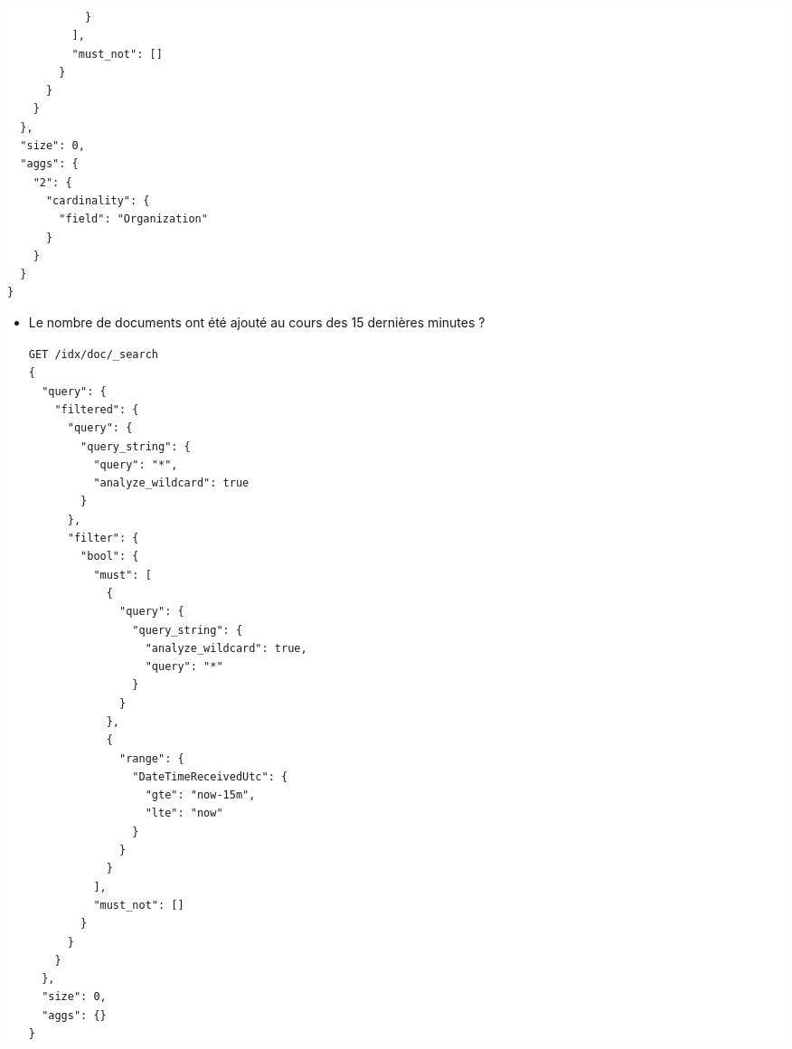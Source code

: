   ```http
              }
            ],
            "must_not": []
          }
        }
      }
    },
    "size": 0,
    "aggs": {
      "2": {
        "cardinality": {
          "field": "Organization"
        }
      }
    }
  }
  ```

* Le nombre de documents ont été ajouté au cours des 15 dernières minutes ?

  ```http
  GET /idx/doc/_search
  {
    "query": {
      "filtered": {
        "query": {
          "query_string": {
            "query": "*",
            "analyze_wildcard": true
          }
        },
        "filter": {
          "bool": {
            "must": [
              {
                "query": {
                  "query_string": {
                    "analyze_wildcard": true,
                    "query": "*"
                  }
                }
              },
              {
                "range": {
                  "DateTimeReceivedUtc": {
                    "gte": "now-15m",
                    "lte": "now"
                  }
                }
              }
            ],
            "must_not": []
          }
        }
      }
    },
    "size": 0,
    "aggs": {}
  }
  ```
